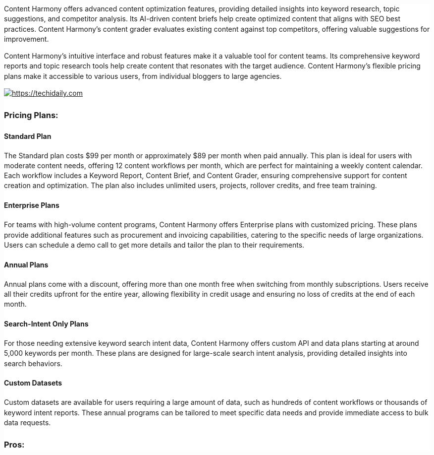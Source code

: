 Content Harmony offers advanced content optimization features, providing detailed insights into keyword research, topic suggestions, and competitor analysis. Its AI-driven content briefs help create optimized content that aligns with SEO best practices. Content Harmony’s content grader evaluates existing content against top competitors, offering valuable suggestions for improvement.

Content Harmony’s intuitive interface and robust features make it a valuable tool for content teams. Its comprehensive keyword reports and topic research tools help create content that resonates with the target audience. Content Harmony’s flexible pricing plans make it accessible to various users, from individual bloggers to large agencies.


<a href="https://appsumo.8odi.net/c/5597632/2123731/7443" target="_top" id="2123731">
  <img src="//a.impactradius-go.com/display-ad/7443-2123731" border="0" alt="https://techidaily.com" width="728" height="90"/>
</a>
<img height="0" width="0" src="https://appsumo.8odi.net/i/5597632/2123731/7443" style="position:absolute;visibility:hidden;" border="0" />


### Pricing Plans:

#### Standard Plan

The Standard plan costs $99 per month or approximately $89 per month when paid annually. This plan is ideal for users with moderate content needs, offering 12 content workflows per month, which are perfect for maintaining a weekly content calendar. Each workflow includes a Keyword Report, Content Brief, and Content Grader, ensuring comprehensive support for content creation and optimization. The plan also includes unlimited users, projects, rollover credits, and free team training.

#### Enterprise Plans

For teams with high-volume content programs, Content Harmony offers Enterprise plans with customized pricing. These plans provide additional features such as procurement and invoicing capabilities, catering to the specific needs of large organizations. Users can schedule a demo call to get more details and tailor the plan to their requirements.

#### Annual Plans

Annual plans come with a discount, offering more than one month free when switching from monthly subscriptions. Users receive all their credits upfront for the entire year, allowing flexibility in credit usage and ensuring no loss of credits at the end of each month.

#### Search-Intent Only Plans

For those needing extensive keyword search intent data, Content Harmony offers custom API and data plans starting at around 5,000 keywords per month. These plans are designed for large-scale search intent analysis, providing detailed insights into search behaviors.

#### Custom Datasets

Custom datasets are available for users requiring a large amount of data, such as hundreds of content workflows or thousands of keyword intent reports. These annual programs can be tailored to meet specific data needs and provide immediate access to bulk data requests.

### Pros:
